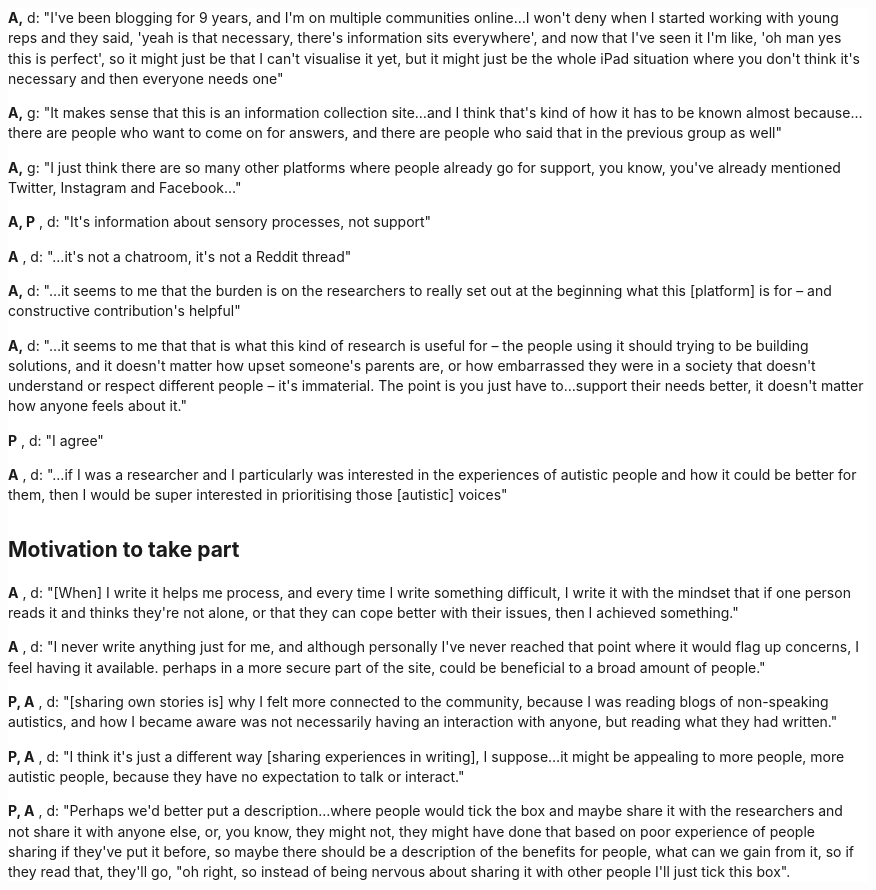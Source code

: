 **A,** d: &quot;I&#39;ve been blogging for 9 years, and I&#39;m on multiple communities online…I won&#39;t deny when I started working with young reps and they said, &#39;yeah is that necessary, there&#39;s information sits everywhere&#39;, and now that I&#39;ve seen it I&#39;m like, &#39;oh man yes this is perfect&#39;, so it might just be that I can&#39;t visualise it yet, but it might just be the whole iPad situation where you don&#39;t think it&#39;s necessary and then everyone needs one&quot;

**A,** g: &quot;It makes sense that this is an information collection site…and I think that&#39;s kind of how it has to be known almost because…there are people who want to come on for answers, and there are people who said that in the previous group as well&quot;

**A,** g: &quot;I just think there are so many other platforms where people already go for support, you know, you&#39;ve already mentioned Twitter, Instagram and Facebook…&quot;

**A, P** , d: &quot;It&#39;s information about sensory processes, not support&quot;

**A** , d: &quot;…it&#39;s not a chatroom, it&#39;s not a Reddit thread&quot;

**A,** d: &quot;…it seems to me that the burden is on the researchers to really set out at the beginning what this [platform] is for – and constructive contribution&#39;s helpful&quot;

**A,** d: &quot;…it seems to me that that is what this kind of research is useful for – the people using it should trying to be building solutions, and it doesn&#39;t matter how upset someone&#39;s parents are, or how embarrassed they were in a society that doesn&#39;t understand or respect different people – it&#39;s immaterial. The point is you just have to…support their needs better, it doesn&#39;t matter how anyone feels about it.&quot;

**P** , d: &quot;I agree&quot;

**A** , d: &quot;…if I was a researcher and I particularly was interested in the experiences of autistic people and how it could be better for them, then I would be super interested in prioritising those [autistic] voices&quot;

## **Motivation to take part**

**A** , d: &quot;[When] I write it helps me process, and every time I write something difficult, I write it with the mindset that if one person reads it and thinks they&#39;re not alone, or that they can cope better with their issues, then I achieved something.&quot;

**A** , d: &quot;I never write anything just for me, and although personally I&#39;ve never reached that point where it would flag up concerns, I feel having it available. perhaps in a more secure part of the site, could be beneficial to a broad amount of people.&quot;

**P, A** , d: &quot;[sharing own stories is] why I felt more connected to the community, because I was reading blogs of non-speaking autistics, and how I became aware was not necessarily having an interaction with anyone, but reading what they had written.&quot;

**P, A** , d: &quot;I think it&#39;s just a different way [sharing experiences in writing], I suppose…it might be appealing to more people, more autistic people, because they have no expectation to talk or interact.&quot;

**P, A** , d: &quot;Perhaps we&#39;d better put a description…where people would tick the box and maybe share it with the researchers and not share it with anyone else, or, you know, they might not, they might have done that based on poor experience of people sharing if they&#39;ve put it before, so maybe there should be a description of the benefits for people, what can we gain from it, so if they read that, they&#39;ll go, &quot;oh right, so instead of being nervous about sharing it with other people I&#39;ll just tick this box&quot;.
